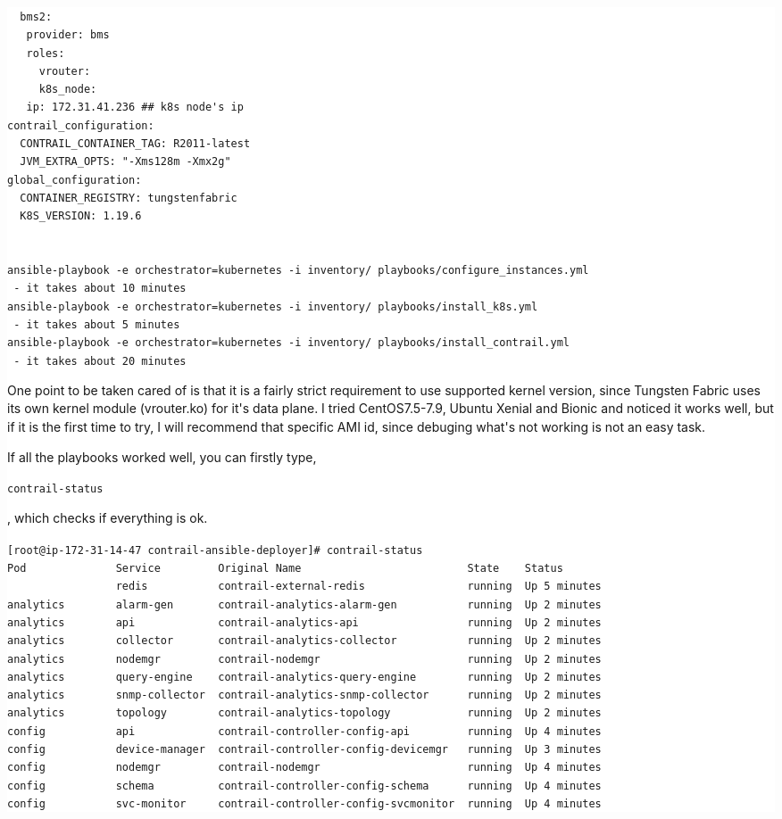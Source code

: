 ```
  bms2:
   provider: bms
   roles:
     vrouter:
     k8s_node:
   ip: 172.31.41.236 ## k8s node's ip
contrail_configuration:
  CONTRAIL_CONTAINER_TAG: R2011-latest
  JVM_EXTRA_OPTS: "-Xms128m -Xmx2g"
global_configuration:
  CONTAINER_REGISTRY: tungstenfabric
  K8S_VERSION: 1.19.6


ansible-playbook -e orchestrator=kubernetes -i inventory/ playbooks/configure_instances.yml
 - it takes about 10 minutes
ansible-playbook -e orchestrator=kubernetes -i inventory/ playbooks/install_k8s.yml
 - it takes about 5 minutes
ansible-playbook -e orchestrator=kubernetes -i inventory/ playbooks/install_contrail.yml
 - it takes about 20 minutes
```

One point to be taken cared of is that it is a fairly strict requirement to use supported kernel version, since Tungsten Fabric uses its own kernel module (vrouter.ko) for it's data plane.
I tried CentOS7.5-7.9, Ubuntu Xenial and Bionic and noticed it works well, but if it is the first time to try, I will recommend that specific AMI id, since debuging what's not working is not an easy task.


If all the playbooks worked well, you can firstly type,
```
contrail-status
```
, which checks if everything is ok.
```
[root@ip-172-31-14-47 contrail-ansible-deployer]# contrail-status 
Pod              Service         Original Name                          State    Status             
                 redis           contrail-external-redis                running  Up 5 minutes       
analytics        alarm-gen       contrail-analytics-alarm-gen           running  Up 2 minutes       
analytics        api             contrail-analytics-api                 running  Up 2 minutes       
analytics        collector       contrail-analytics-collector           running  Up 2 minutes       
analytics        nodemgr         contrail-nodemgr                       running  Up 2 minutes       
analytics        query-engine    contrail-analytics-query-engine        running  Up 2 minutes       
analytics        snmp-collector  contrail-analytics-snmp-collector      running  Up 2 minutes       
analytics        topology        contrail-analytics-topology            running  Up 2 minutes       
config           api             contrail-controller-config-api         running  Up 4 minutes       
config           device-manager  contrail-controller-config-devicemgr   running  Up 3 minutes       
config           nodemgr         contrail-nodemgr                       running  Up 4 minutes       
config           schema          contrail-controller-config-schema      running  Up 4 minutes       
config           svc-monitor     contrail-controller-config-svcmonitor  running  Up 4 minutes       
```